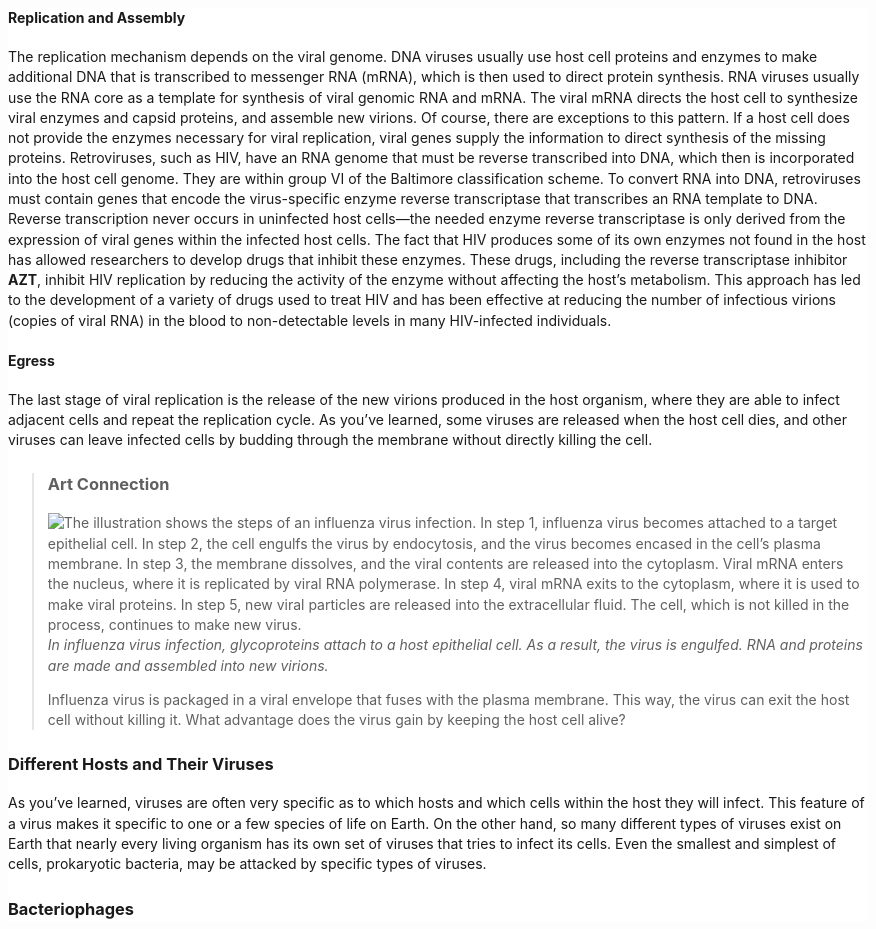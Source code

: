 #### Replication and Assembly

The replication mechanism depends on the viral genome. DNA viruses usually use host cell proteins and enzymes to make additional DNA that is transcribed to messenger RNA (mRNA), which is then used to direct protein synthesis. RNA viruses usually use the RNA core as a template for synthesis of viral genomic RNA and mRNA. The viral mRNA directs the host cell to synthesize viral enzymes and capsid proteins, and assemble new virions. Of course, there are exceptions to this pattern. If a host cell does not provide the enzymes necessary for viral replication, viral genes supply the information to direct synthesis of the missing proteins. Retroviruses, such as HIV, have an RNA genome that must be reverse transcribed into DNA, which then is incorporated into the host cell genome. They are within group VI of the Baltimore classification scheme. To convert RNA into DNA, retroviruses must contain genes that encode the virus-specific enzyme reverse transcriptase that transcribes an RNA template to DNA. Reverse transcription never occurs in uninfected host cells—the needed enzyme reverse transcriptase is only derived from the expression of viral genes within the infected host cells. The fact that HIV produces some of its own enzymes not found in the host has allowed researchers to develop drugs that inhibit these enzymes. These drugs, including the reverse transcriptase inhibitor **AZT**, inhibit HIV replication by reducing the activity of the enzyme without affecting the host’s metabolism. This approach has led to the development of a variety of drugs used to treat HIV and has been effective at reducing the number of infectious virions (copies of viral RNA) in the blood to non-detectable levels in many HIV-infected individuals.

#### Egress

The last stage of viral replication is the release of the new virions produced in the host organism, where they are able to infect adjacent cells and repeat the replication cycle. As you’ve learned, some viruses are released when the host cell dies, and other viruses can leave infected cells by budding through the membrane without directly killing the cell.

> ### Art Connection
> 
> ![The illustration shows the steps of an influenza virus infection. In step 1, influenza virus becomes attached to a target epithelial cell. In step 2, the cell engulfs the virus by endocytosis, and the virus becomes encased in the cell’s plasma membrane. In step 3, the membrane dissolves, and the viral contents are released into the cytoplasm. Viral mRNA enters the nucleus, where it is replicated by viral RNA polymerase. In step 4, viral mRNA exits to the cytoplasm, where it is used to make viral proteins. In step 5, new viral particles are released into the extracellular fluid. The cell, which is not killed in the process, continues to make new virus.][1] _In influenza virus infection, glycoproteins attach to a host epithelial cell. As a result, the virus is engulfed. RNA and proteins are made and assembled into new virions._
> 
> Influenza virus is packaged in a viral envelope that fuses with the plasma membrane. This way, the virus can exit the host cell without killing it. What advantage does the virus gain by keeping the host cell alive?

### Different Hosts and Their Viruses

As you’ve learned, viruses are often very specific as to which hosts and which cells within the host they will infect. This feature of a virus makes it specific to one or a few species of life on Earth. On the other hand, so many different types of viruses exist on Earth that nearly every living organism has its own set of viruses that tries to infect its cells. Even the smallest and simplest of cells, prokaryotic bacteria, may be attacked by specific types of viruses.

### Bacteriophages


   [1]: https://cnx.org/resources/52f664da282c9abb5213fe97562376a471330d62/Figure_21_02_01.png
   [2]: https://cnx.org/resources/545c717426d752d0893b21949a961d3039f2f0ef/Figure_21_02_02.jpg
   [3]: https://cnx.org/resources/a0861053f05c94a3b8275aef46686538e3e073d2/Figure_21_02_03.png
   [4]: https://cnx.org/resources/fbf837dfb597eccb0b52e89ac5eac510b904b2ca/Figure_21_02_04ab.jpg
   [5]: https://cnx.org/resources/f0750c198140fcd8af08b0db8d14f7c564dfb0f6/Figure_21_02_05.jpg
